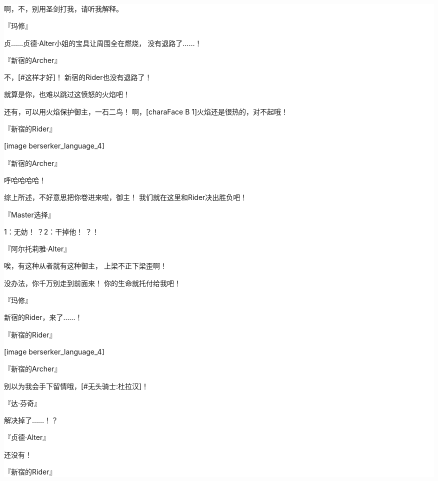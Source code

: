 啊，不，别用圣剑打我，请听我解释。

『玛修』

贞……贞德·Alter小姐的宝具让周围全在燃烧，
没有退路了……！

『新宿的Archer』

不，[#这样才好]！
新宿的Rider也没有退路了！

就算是你，也难以跳过这愤怒的火焰吧！

还有，可以用火焰保护御主，一石二鸟！
啊，[charaFace B 1]火焰还是很热的，对不起哦！

『新宿的Rider』

[image berserker_language_4]

『新宿的Archer』

呼哈哈哈哈！

综上所述，不好意思把你卷进来啦，御主！
我们就在这里和Rider决出胜负吧！

『Master选择』

1：无妨！
？2：干掉他！
？！

『阿尔托莉雅·Alter』

唉，有这种从者就有这种御主，
上梁不正下梁歪啊！

没办法，你千万别走到前面来！
你的生命就托付给我吧！

『玛修』

新宿的Rider，来了……！

『新宿的Rider』

[image berserker_language_4]

『新宿的Archer』

别以为我会手下留情哦，[#无头骑士:杜拉汉]！

『达·芬奇』

解决掉了……！？

『贞德·Alter』

还没有！

『新宿的Rider』
